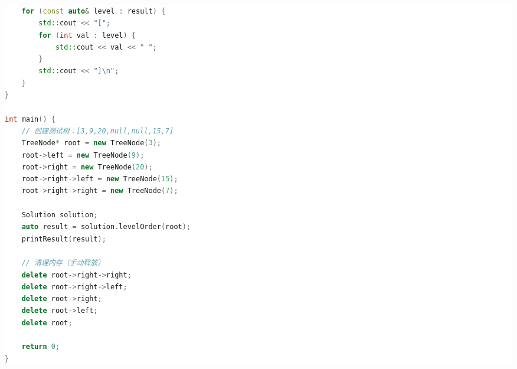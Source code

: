 ```c++
    for (const auto& level : result) {
        std::cout << "[";
        for (int val : level) {
            std::cout << val << " ";
        }
        std::cout << "]\n";
    }
}

int main() {
    // 创建测试树：[3,9,20,null,null,15,7]
    TreeNode* root = new TreeNode(3);
    root->left = new TreeNode(9);
    root->right = new TreeNode(20);
    root->right->left = new TreeNode(15);
    root->right->right = new TreeNode(7);

    Solution solution;
    auto result = solution.levelOrder(root);
    printResult(result);

    // 清理内存（手动释放）
    delete root->right->right;
    delete root->right->left;
    delete root->right;
    delete root->left;
    delete root;

    return 0;
}
```

